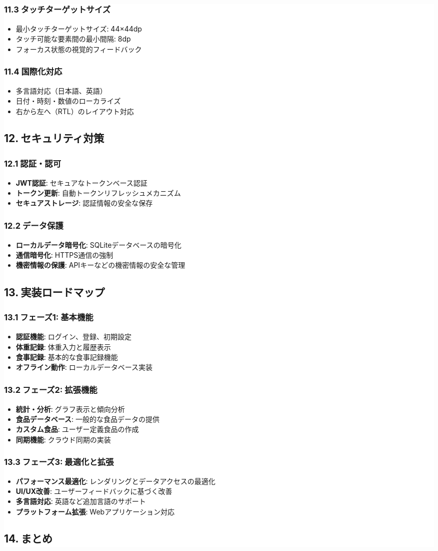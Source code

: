 ### 11.3 タッチターゲットサイズ

- 最小タッチターゲットサイズ: 44×44dp
- タッチ可能な要素間の最小間隔: 8dp
- フォーカス状態の視覚的フィードバック

### 11.4 国際化対応

- 多言語対応（日本語、英語）
- 日付・時刻・数値のローカライズ
- 右から左へ（RTL）のレイアウト対応

## 12. セキュリティ対策

### 12.1 認証・認可

- **JWT認証**: セキュアなトークンベース認証
- **トークン更新**: 自動トークンリフレッシュメカニズム
- **セキュアストレージ**: 認証情報の安全な保存

### 12.2 データ保護

- **ローカルデータ暗号化**: SQLiteデータベースの暗号化
- **通信暗号化**: HTTPS通信の強制
- **機密情報の保護**: APIキーなどの機密情報の安全な管理

## 13. 実装ロードマップ

### 13.1 フェーズ1: 基本機能

- **認証機能**: ログイン、登録、初期設定
- **体重記録**: 体重入力と履歴表示
- **食事記録**: 基本的な食事記録機能
- **オフライン動作**: ローカルデータベース実装

### 13.2 フェーズ2: 拡張機能

- **統計・分析**: グラフ表示と傾向分析
- **食品データベース**: 一般的な食品データの提供
- **カスタム食品**: ユーザー定義食品の作成
- **同期機能**: クラウド同期の実装

### 13.3 フェーズ3: 最適化と拡張

- **パフォーマンス最適化**: レンダリングとデータアクセスの最適化
- **UI/UX改善**: ユーザーフィードバックに基づく改善
- **多言語対応**: 英語など追加言語のサポート
- **プラットフォーム拡張**: Webアプリケーション対応

## 14. まとめ

